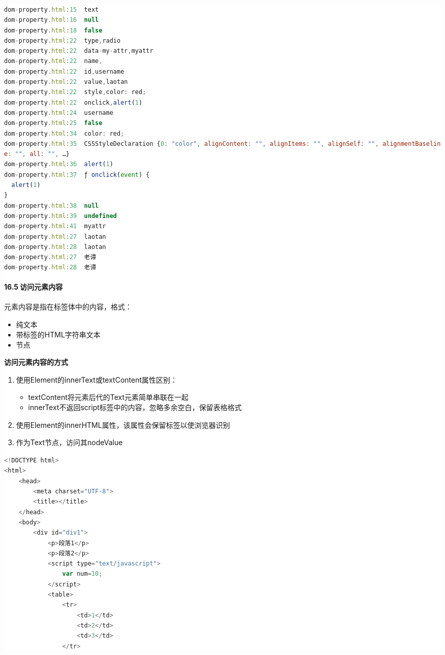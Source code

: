 ```js
dom-property.html:15  text
dom-property.html:16  null
dom-property.html:18  false
dom-property.html:22  type,radio
dom-property.html:22  data-my-attr,myattr
dom-property.html:22  name,
dom-property.html:22  id,username
dom-property.html:22  value,laotan
dom-property.html:22  style,color: red;
dom-property.html:22  onclick,alert(1)
dom-property.html:24  username
dom-property.html:25  false
dom-property.html:34  color: red;
dom-property.html:35  CSSStyleDeclaration {0: "color", alignContent: "", alignItems: "", alignSelf: "", alignmentBaseline: "", all: "", …}
dom-property.html:36  alert(1)
dom-property.html:37  ƒ onclick(event) {
  alert(1)
}
dom-property.html:38  null
dom-property.html:39  undefined
dom-property.html:41  myattr
dom-property.html:27  laotan
dom-property.html:28  laotan
dom-property.html:27  老谭
dom-property.html:28  老谭
```

#### 16.5 访问元素内容

 元素内容是指在标签体中的内容，格式：

- 纯文本
- 带标签的HTML字符串文本
- 节点

**访问元素内容的方式**

1. 使用Element的innerText或textContent属性区别：
   - textContent将元素后代的Text元素简单串联在一起   
   - innerText不返回script标签中的内容，忽略多余空白，保留表格格式

2. 使用Element的innerHTML属性，该属性会保留标签以使浏览器识别

3. 作为Text节点，访问其nodeValue

```js
<!DOCTYPE html>
<html>
	<head>
		<meta charset="UTF-8">
		<title></title>
	</head>
	<body>
		<div id="div1">
			<p>段落1</p>
			<p>段落2</p>
			<script type="text/javascript">
				var num=10;
			</script>
			<table>
				<tr>
					<td>1</td>
					<td>2</td>
					<td>3</td>
				</tr>
```